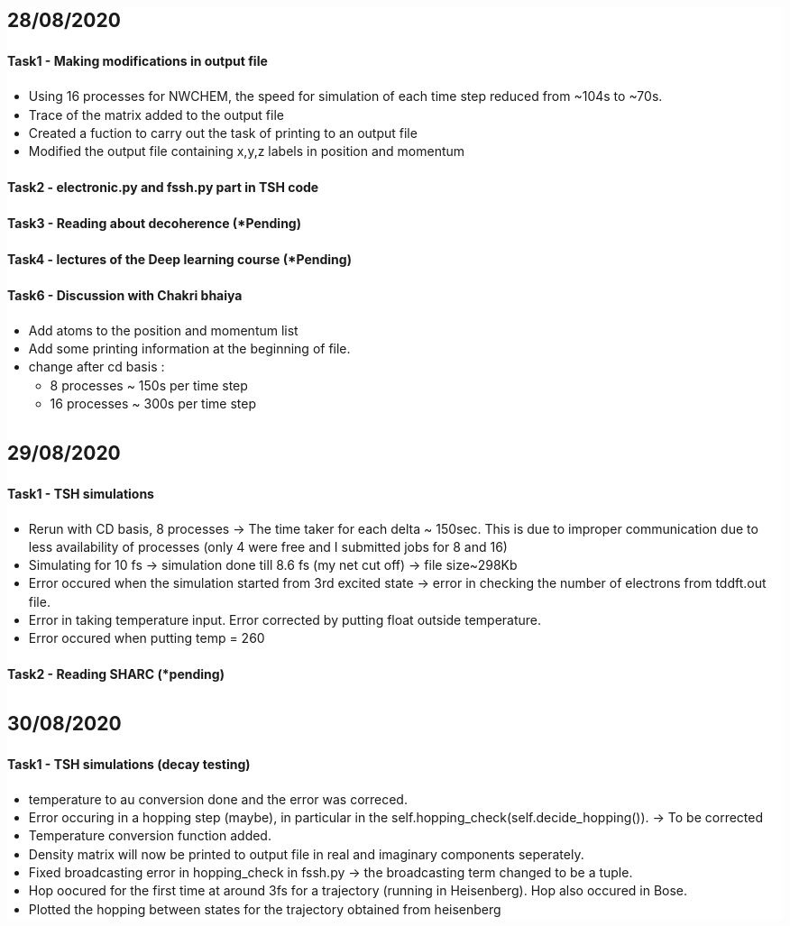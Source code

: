 
## 28/08/2020

#### Task1 - Making modifications in output file
- Using 16 processes for NWCHEM, the speed for simulation of each time step reduced from ~104s to ~70s.
- Trace of the matrix added to the output file
- Created a fuction to carry out the task of printing to an output file
- Modified the output file containing x,y,z labels in position and momentum

#### Task2 - electronic.py and fssh.py part in TSH code

#### Task3 - Reading about decoherence (*Pending)
#### Task4  - lectures of the Deep learning course (*Pending)
#### Task6 - Discussion with Chakri bhaiya
- Add atoms to the position and momentum list
- Add some printing information at the beginning of file.
- change after cd basis :
    - 8 processes ~ 150s per time step
    - 16 processes ~ 300s per time step


## 29/08/2020

#### Task1 - TSH simulations
- Rerun with CD basis, 8 processes -> The time taker for each delta ~ 150sec. This is due to improper communication due to less availability of processes (only 4 were free and I submitted jobs for 8 and 16)
- Simulating for 10 fs -> simulation done till 8.6 fs (my net cut off) -> file size~298Kb
- Error occured when the simulation started from 3rd excited state -> error in checking the number of electrons from tddft.out file.
- Error in taking temperature input. Error corrected by putting float outside temperature.
- Error occured when putting temp = 260

#### Task2 - Reading SHARC (*pending)


## 30/08/2020

#### Task1 - TSH simulations (decay testing)
- temperature to au conversion done and the error was correced.
- Error occuring in a hopping step (maybe), in particular in the self.hopping_check(self.decide_hopping()). -> To be corrected
- Temperature conversion function added.
- Density matrix will now be printed to output file in real and imaginary components seperately.
- Fixed broadcasting error in hopping_check in fssh.py -> the broadcasting term changed to be a tuple.
- Hop oocured for the first time at around 3fs for a trajectory (running in Heisenberg). Hop also occured in Bose.
- Plotted the hopping between states for the trajectory obtained from heisenberg
